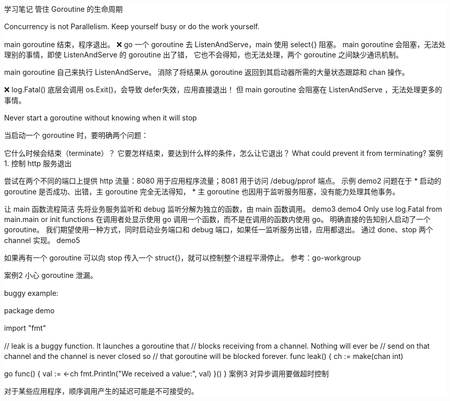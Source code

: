 学习笔记
管住 Goroutine 的生命周期

Concurrency is not Parallelism.
Keep yourself busy or do the work yourself.

main goroutine 结束，程序退出。
❌ go 一个 goroutine 去 ListenAndServe，main 使用 select{} 阻塞。
main goroutine 会阻塞，无法处理别的事情，即使 ListenAndServe 的 goroutine 出了错， 它也不会得知，也无法处理，两个 goroutine 之间缺少通讯机制。

main goroutine 自己来执行 ListenAndServe。
消除了将结果从 goroutine 返回到其启动器所需的大量状态跟踪和 chan 操作。

❌ log.Fatal() 底层会调用 os.Exit()，会导致 defer失效，应用直接退出！
但 main goroutine 会阻塞在 ListenAndServe ，无法处理更多的事情。

Never start a goroutine without knowing when it will stop

当启动一个 goroutine 时，要明确两个问题：

它什么时候会结束（terminate）？
它要怎样结束，要达到什么样的条件，怎么让它退出？ What could prevent it from terminating?
案例1. 控制 http 服务退出

尝试在两个不同的端口上提供 http 流量：8080 用于应用程序流量；8081 用于访问 /debug/pprof 端点。
示例 demo2 问题在于 * 启动的 goroutine 是否成功、出错，主 goroutine 完全无法得知， * 主 goroutine 也因用于监听服务阻塞，没有能力处理其他事务。

让 main 函数流程简洁 先将业务服务监听和 debug 监听分解为独立的函数，由 main 函数调用。 demo3 demo4
Only use log.Fatal from main.main or init functions
在调用者处显示使用 go 调用一个函数，而不是在调用的函数内使用 go。 明确直接的告知别人启动了一个 goroutine。
我们期望使用一种方式，同时启动业务端口和 debug 端口，如果任一监听服务出错，应用都退出。
通过 done、stop 两个 channel 实现。 demo5

如果再有一个 goroutine 可以向 stop 传入一个 struct{}，就可以控制整个进程平滑停止。
参考：go-workgroup

案例2 小心 goroutine 泄漏。

buggy example:

package demo

import "fmt"

// leak is a buggy function. It launches a goroutine that
// blocks receiving from a channel. Nothing will ever be
// send on that channel and the channel is never closed so
// that goroutine will be blocked forever.
func leak() {
  ch := make(chan int)

  go func() {
    val := <-ch
    fmt.Println("We received a value:", val)
  }()
}
案例3 对异步调用要做超时控制

对于某些应用程序，顺序调用产生的延迟可能是不可接受的。
